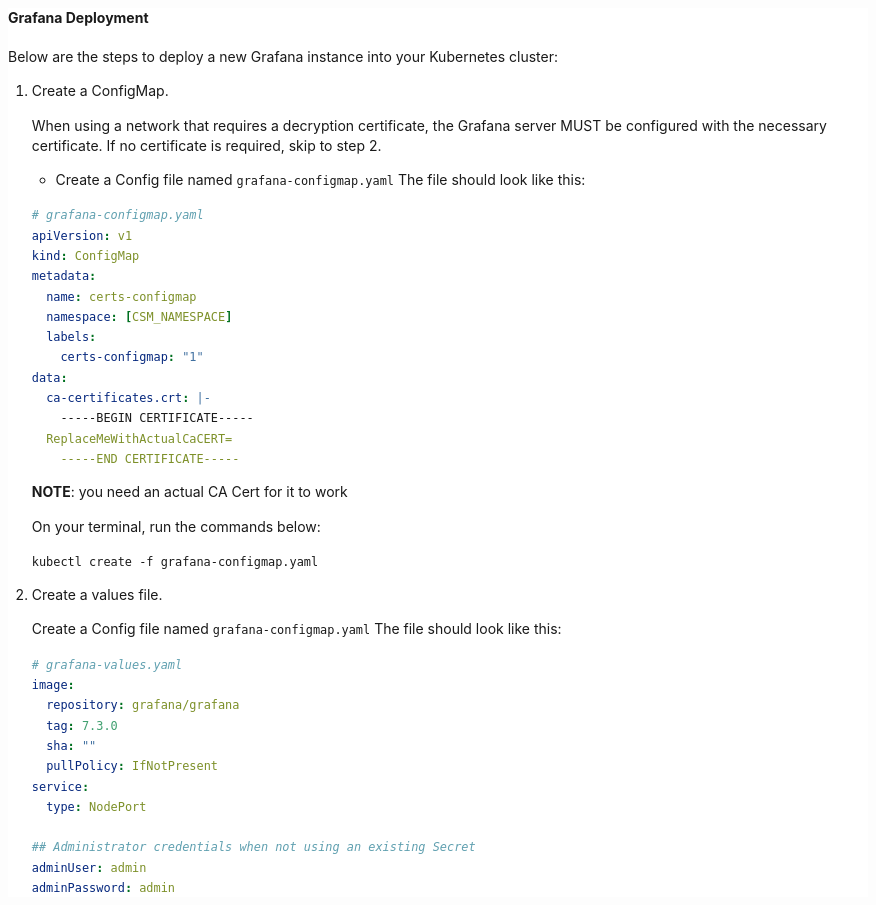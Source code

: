 
#### Grafana Deployment

Below are the steps to deploy a new Grafana instance into your Kubernetes cluster:

1. Create a ConfigMap. 

    When using a network that requires a decryption certificate, the Grafana server MUST be configured with the necessary certificate. If no certificate is required, skip to step 2.
    * Create a Config file named `grafana-configmap.yaml` The file should look like this:

    ```yaml
    # grafana-configmap.yaml
    apiVersion: v1
    kind: ConfigMap
    metadata:
      name: certs-configmap
      namespace: [CSM_NAMESPACE]
      labels:
        certs-configmap: "1"
    data:
      ca-certificates.crt: |-
        -----BEGIN CERTIFICATE-----
      ReplaceMeWithActualCaCERT=
        -----END CERTIFICATE-----
    ```

    **NOTE**: you need an actual CA Cert for it to work

    On your terminal, run the commands below:

    ```terminal
    kubectl create -f grafana-configmap.yaml
    ```


2. Create a values file.

    Create a Config file named `grafana-configmap.yaml` The file should look like this:

    ```yaml
    # grafana-values.yaml 
    image:
      repository: grafana/grafana
      tag: 7.3.0
      sha: ""
      pullPolicy: IfNotPresent
    service:
      type: NodePort

    ## Administrator credentials when not using an existing Secret
    adminUser: admin
    adminPassword: admin
